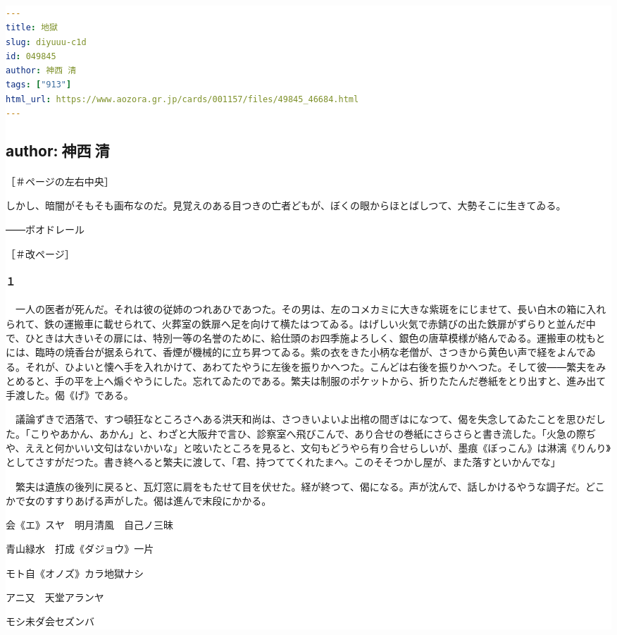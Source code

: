 ```yaml
---
title: 地獄
slug: diyuuu-c1d
id: 049845
author: 神西 清
tags: ["913"]
html_url: https://www.aozora.gr.jp/cards/001157/files/49845_46684.html
---
```


## author: 神西 清

［＃ページの左右中央］







しかし、暗闇がそもそも画布なのだ。見覚えのある目つきの亡者どもが、ぼくの眼からほとばしつて、大勢そこに生きてゐる。

――ボオドレール









［＃改ページ］



#### １




　一人の医者が死んだ。それは彼の従姉のつれあひであつた。その男は、左のコメカミに大きな紫斑をにじませて、長い白木の箱に入れられて、鉄の運搬車に載せられて、火葬室の鉄扉へ足を向けて横たはつてゐる。はげしい火気で赤錆びの出た鉄扉がずらりと並んだ中で、ひときは大きいその扉には、特別一等の名誉のために、給仕頭のお四季施よろしく、銀色の唐草模様が絡んでゐる。運搬車の枕もとには、臨時の焼香台が据ゑられて、香煙が機械的に立ち昇つてゐる。紫の衣をきた小柄な老僧が、さつきから黄色い声で経をよんでゐる。それが、ひよいと懐へ手を入れかけて、あわてたやうに左後を振りかへつた。こんどは右後を振りかへつた。そして彼――繁夫をみとめると、手の平を上へ煽ぐやうにした。忘れてゐたのである。繁夫は制服のポケットから、折りたたんだ巻紙をとり出すと、進み出て手渡した。偈《げ》である。

　議論ずきで洒落で、すつ頓狂なところさへある洪天和尚は、さつきいよいよ出棺の間ぎはになつて、偈を失念してゐたことを思ひだした。「こりやあかん、あかん」と、わざと大阪弁で言ひ、診察室へ飛びこんで、あり合せの巻紙にさらさらと書き流した。「火急の際ぢや、ええと何かいい文句はないかいな」と呟いたところを見ると、文句もどうやら有り合せらしいが、墨痕《ぼっこん》は淋漓《りんり》としてさすがだつた。書き終へると繁夫に渡して、「君、持つててくれたまへ。このそそつかし屋が、また落すといかんでな」

　繁夫は遺族の後列に戻ると、瓦灯窓に肩をもたせて目を伏せた。経が終つて、偈になる。声が沈んで、話しかけるやうな調子だ。どこかで女のすすりあげる声がした。偈は進んで末段にかかる。




会《エ》スヤ　明月清風　自己ノ三昧

青山緑水　打成《ダジョウ》一片

モト自《オノズ》カラ地獄ナシ

アニ又　天堂アランヤ

モシ未ダ会セズンバ
